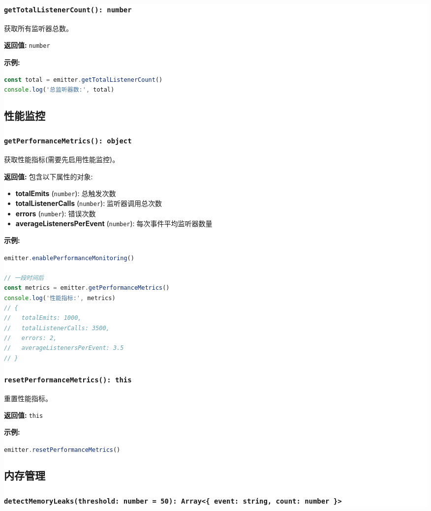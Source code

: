 ### `getTotalListenerCount(): number`

获取所有监听器总数。

**返回值:** `number`

**示例:**

```typescript
const total = emitter.getTotalListenerCount()
console.log('总监听器数:', total)
```

## 性能监控

### `getPerformanceMetrics(): object`

获取性能指标(需要先启用性能监控)。

**返回值:** 包含以下属性的对象:
- **totalEmits** (`number`): 总触发次数
- **totalListenerCalls** (`number`): 监听器调用总次数
- **errors** (`number`): 错误次数
- **averageListenersPerEvent** (`number`): 每次事件平均监听器数量

**示例:**

```typescript
emitter.enablePerformanceMonitoring()

// 一段时间后
const metrics = emitter.getPerformanceMetrics()
console.log('性能指标:', metrics)
// {
//   totalEmits: 1000,
//   totalListenerCalls: 3500,
//   errors: 2,
//   averageListenersPerEvent: 3.5
// }
```

### `resetPerformanceMetrics(): this`

重置性能指标。

**返回值:** `this`

**示例:**

```typescript
emitter.resetPerformanceMetrics()
```

## 内存管理

### `detectMemoryLeaks(threshold: number = 50): Array<{ event: string, count: number }>`
